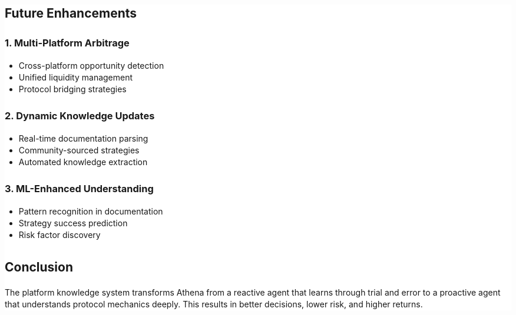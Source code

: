 ## Future Enhancements

### 1. Multi-Platform Arbitrage
- Cross-platform opportunity detection
- Unified liquidity management
- Protocol bridging strategies

### 2. Dynamic Knowledge Updates
- Real-time documentation parsing
- Community-sourced strategies
- Automated knowledge extraction

### 3. ML-Enhanced Understanding
- Pattern recognition in documentation
- Strategy success prediction
- Risk factor discovery

## Conclusion

The platform knowledge system transforms Athena from a reactive agent that learns through trial and error to a proactive agent that understands protocol mechanics deeply. This results in better decisions, lower risk, and higher returns.